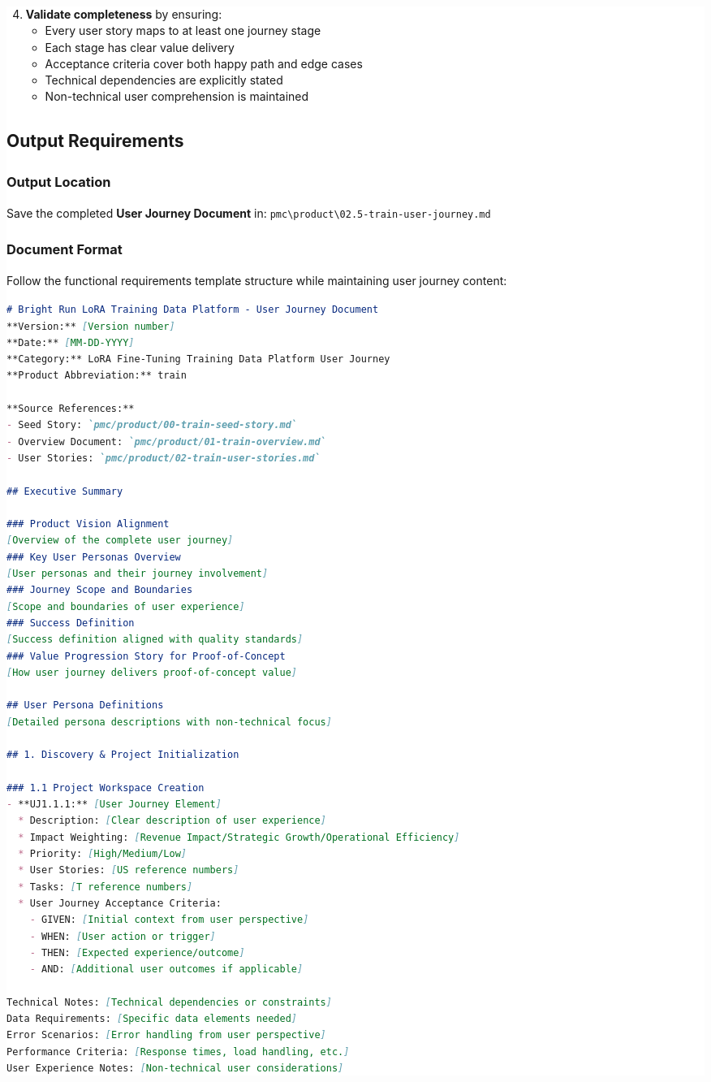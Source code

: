 4. **Validate completeness** by ensuring:
   - Every user story maps to at least one journey stage
   - Each stage has clear value delivery
   - Acceptance criteria cover both happy path and edge cases
   - Technical dependencies are explicitly stated
   - Non-technical user comprehension is maintained

## Output Requirements

### Output Location
Save the completed **User Journey Document** in: `pmc\product\02.5-train-user-journey.md`

### Document Format
Follow the functional requirements template structure while maintaining user journey content:

```markdown
# Bright Run LoRA Training Data Platform - User Journey Document
**Version:** [Version number]  
**Date:** [MM-DD-YYYY]  
**Category:** LoRA Fine-Tuning Training Data Platform User Journey
**Product Abbreviation:** train

**Source References:**
- Seed Story: `pmc/product/00-train-seed-story.md`
- Overview Document: `pmc/product/01-train-overview.md`
- User Stories: `pmc/product/02-train-user-stories.md`

## Executive Summary

### Product Vision Alignment
[Overview of the complete user journey]
### Key User Personas Overview
[User personas and their journey involvement]
### Journey Scope and Boundaries
[Scope and boundaries of user experience]
### Success Definition
[Success definition aligned with quality standards]
### Value Progression Story for Proof-of-Concept
[How user journey delivers proof-of-concept value]

## User Persona Definitions
[Detailed persona descriptions with non-technical focus]

## 1. Discovery & Project Initialization

### 1.1 Project Workspace Creation
- **UJ1.1.1:** [User Journey Element]
  * Description: [Clear description of user experience]
  * Impact Weighting: [Revenue Impact/Strategic Growth/Operational Efficiency]
  * Priority: [High/Medium/Low]
  * User Stories: [US reference numbers]
  * Tasks: [T reference numbers]
  * User Journey Acceptance Criteria:
    - GIVEN: [Initial context from user perspective]
    - WHEN: [User action or trigger]
    - THEN: [Expected experience/outcome]
    - AND: [Additional user outcomes if applicable]

Technical Notes: [Technical dependencies or constraints]
Data Requirements: [Specific data elements needed]
Error Scenarios: [Error handling from user perspective]
Performance Criteria: [Response times, load handling, etc.]
User Experience Notes: [Non-technical user considerations]
```
